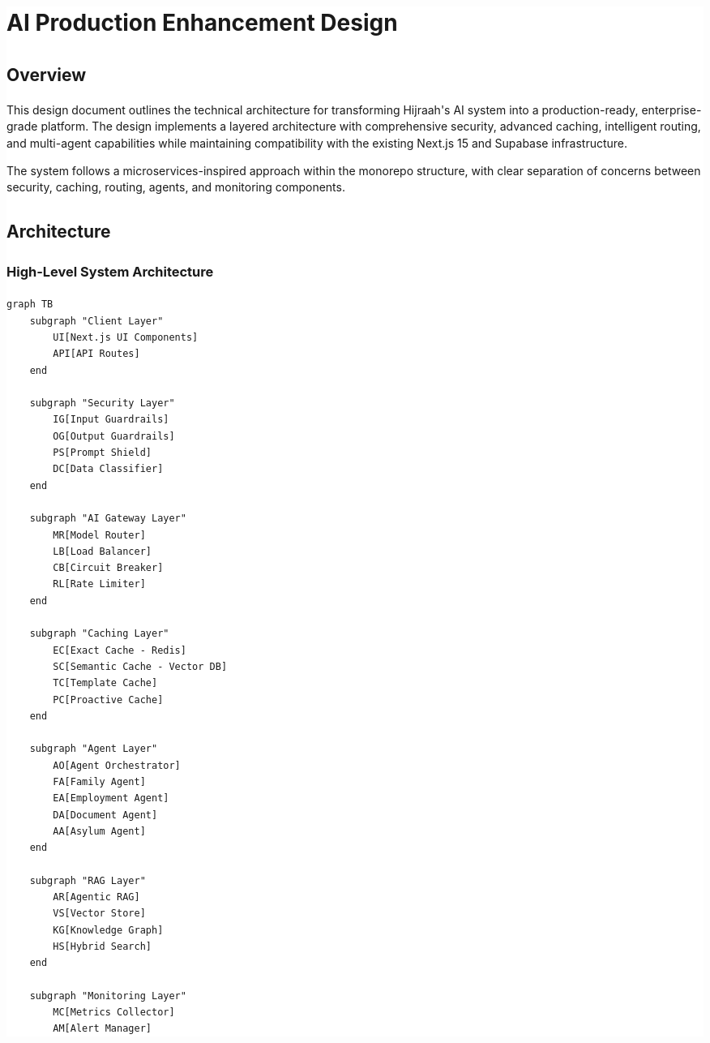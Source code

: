 # AI Production Enhancement Design

## Overview

This design document outlines the technical architecture for transforming Hijraah's AI system into a production-ready, enterprise-grade platform. The design implements a layered architecture with comprehensive security, advanced caching, intelligent routing, and multi-agent capabilities while maintaining compatibility with the existing Next.js 15 and Supabase infrastructure.

The system follows a microservices-inspired approach within the monorepo structure, with clear separation of concerns between security, caching, routing, agents, and monitoring components.

## Architecture

### High-Level System Architecture

```mermaid
graph TB
    subgraph "Client Layer"
        UI[Next.js UI Components]
        API[API Routes]
    end
    
    subgraph "Security Layer"
        IG[Input Guardrails]
        OG[Output Guardrails]
        PS[Prompt Shield]
        DC[Data Classifier]
    end
    
    subgraph "AI Gateway Layer"
        MR[Model Router]
        LB[Load Balancer]
        CB[Circuit Breaker]
        RL[Rate Limiter]
    end
    
    subgraph "Caching Layer"
        EC[Exact Cache - Redis]
        SC[Semantic Cache - Vector DB]
        TC[Template Cache]
        PC[Proactive Cache]
    end
    
    subgraph "Agent Layer"
        AO[Agent Orchestrator]
        FA[Family Agent]
        EA[Employment Agent]
        DA[Document Agent]
        AA[Asylum Agent]
    end
    
    subgraph "RAG Layer"
        AR[Agentic RAG]
        VS[Vector Store]
        KG[Knowledge Graph]
        HS[Hybrid Search]
    end
    
    subgraph "Monitoring Layer"
        MC[Metrics Collector]
        AM[Alert Manager]
```